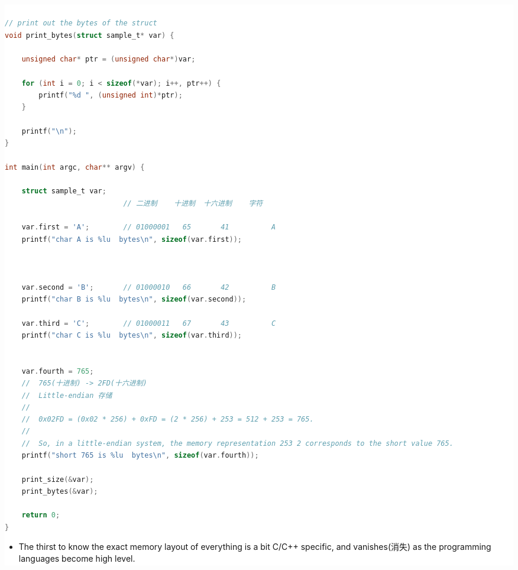 ```c

// print out the bytes of the struct
void print_bytes(struct sample_t* var) {

    unsigned char* ptr = (unsigned char*)var;

    for (int i = 0; i < sizeof(*var); i++, ptr++) {
        printf("%d ", (unsigned int)*ptr);
    }

    printf("\n");
}

int main(int argc, char** argv) {

    struct sample_t var;
                            // 二进制    十进制  十六进制    字符

    var.first = 'A';        // 01000001   65       41          A
    printf("char A is %lu  bytes\n", sizeof(var.first));



    var.second = 'B';       // 01000010   66       42          B
    printf("char B is %lu  bytes\n", sizeof(var.second));

    var.third = 'C';        // 01000011   67       43          C
    printf("char C is %lu  bytes\n", sizeof(var.third));


    var.fourth = 765;
    //  765(十进制) -> 2FD(十六进制)
    //  Little-endian 存储
    //
    //  0x02FD = (0x02 * 256) + 0xFD = (2 * 256) + 253 = 512 + 253 = 765.
    //
    //  So, in a little-endian system, the memory representation 253 2 corresponds to the short value 765.
    printf("short 765 is %lu  bytes\n", sizeof(var.fourth));

    print_size(&var);
    print_bytes(&var);

    return 0;
}

```

-  The thirst to know the exact memory layout of everything is a bit C/C++ specific,
and vanishes(消失) as the programming languages become high level.
